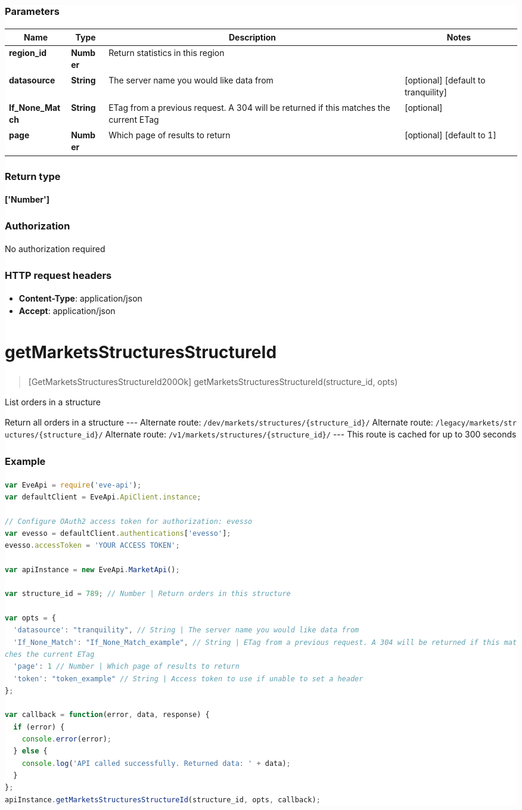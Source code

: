 ### Parameters

Name | Type | Description  | Notes
------------- | ------------- | ------------- | -------------
 **region_id** | **Number**| Return statistics in this region | 
 **datasource** | **String**| The server name you would like data from | [optional] [default to tranquility]
 **If_None_Match** | **String**| ETag from a previous request. A 304 will be returned if this matches the current ETag | [optional] 
 **page** | **Number**| Which page of results to return | [optional] [default to 1]

### Return type

**['Number']**

### Authorization

No authorization required

### HTTP request headers

 - **Content-Type**: application/json
 - **Accept**: application/json

<a name="getMarketsStructuresStructureId"></a>
# **getMarketsStructuresStructureId**
> [GetMarketsStructuresStructureId200Ok] getMarketsStructuresStructureId(structure_id, opts)

List orders in a structure

Return all orders in a structure  --- Alternate route: `/dev/markets/structures/{structure_id}/`  Alternate route: `/legacy/markets/structures/{structure_id}/`  Alternate route: `/v1/markets/structures/{structure_id}/`  --- This route is cached for up to 300 seconds

### Example
```javascript
var EveApi = require('eve-api');
var defaultClient = EveApi.ApiClient.instance;

// Configure OAuth2 access token for authorization: evesso
var evesso = defaultClient.authentications['evesso'];
evesso.accessToken = 'YOUR ACCESS TOKEN';

var apiInstance = new EveApi.MarketApi();

var structure_id = 789; // Number | Return orders in this structure

var opts = { 
  'datasource': "tranquility", // String | The server name you would like data from
  'If_None_Match': "If_None_Match_example", // String | ETag from a previous request. A 304 will be returned if this matches the current ETag
  'page': 1 // Number | Which page of results to return
  'token': "token_example" // String | Access token to use if unable to set a header
};

var callback = function(error, data, response) {
  if (error) {
    console.error(error);
  } else {
    console.log('API called successfully. Returned data: ' + data);
  }
};
apiInstance.getMarketsStructuresStructureId(structure_id, opts, callback);
```